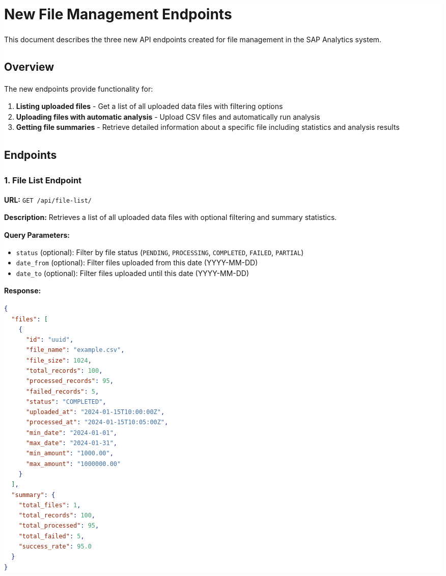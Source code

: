 # New File Management Endpoints

This document describes the three new API endpoints created for file management in the SAP Analytics system.

## Overview

The new endpoints provide functionality for:
1. **Listing uploaded files** - Get a list of all uploaded data files with filtering options
2. **Uploading files with automatic analysis** - Upload CSV files and automatically run analysis
3. **Getting file summaries** - Retrieve detailed information about a specific file including statistics and analysis results

## Endpoints

### 1. File List Endpoint

**URL:** `GET /api/file-list/`

**Description:** Retrieves a list of all uploaded data files with optional filtering and summary statistics.

**Query Parameters:**
- `status` (optional): Filter by file status (`PENDING`, `PROCESSING`, `COMPLETED`, `FAILED`, `PARTIAL`)
- `date_from` (optional): Filter files uploaded from this date (YYYY-MM-DD)
- `date_to` (optional): Filter files uploaded until this date (YYYY-MM-DD)

**Response:**
```json
{
  "files": [
    {
      "id": "uuid",
      "file_name": "example.csv",
      "file_size": 1024,
      "total_records": 100,
      "processed_records": 95,
      "failed_records": 5,
      "status": "COMPLETED",
      "uploaded_at": "2024-01-15T10:00:00Z",
      "processed_at": "2024-01-15T10:05:00Z",
      "min_date": "2024-01-01",
      "max_date": "2024-01-31",
      "min_amount": "1000.00",
      "max_amount": "1000000.00"
    }
  ],
  "summary": {
    "total_files": 1,
    "total_records": 100,
    "total_processed": 95,
    "total_failed": 5,
    "success_rate": 95.0
  }
}
```
